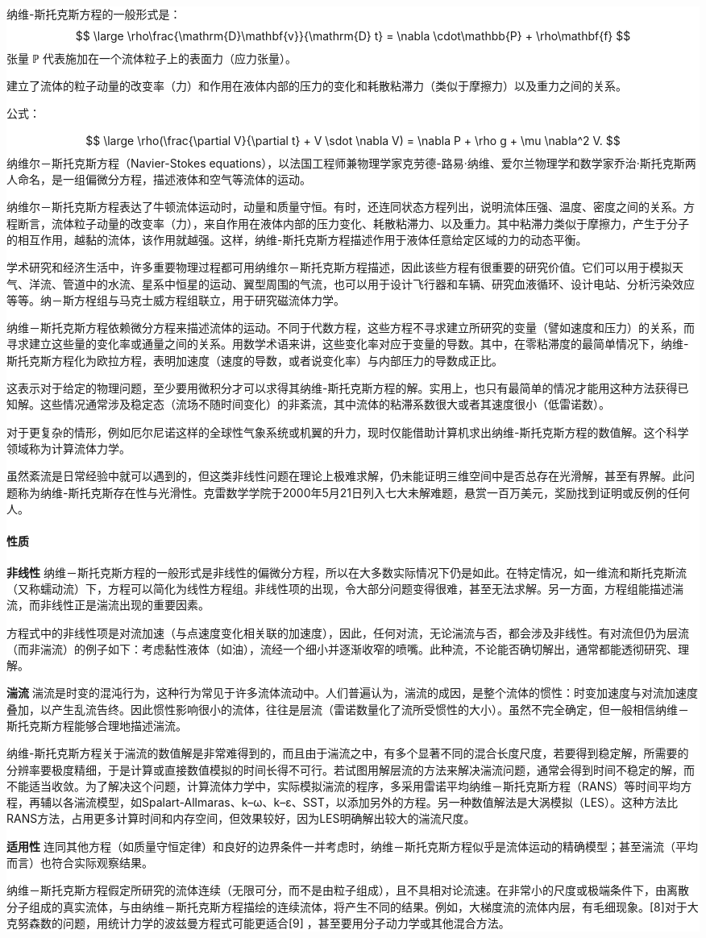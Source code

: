 



纳维-斯托克斯方程的一般形式是：
$$
\large \rho\frac{\mathrm{D}\mathbf{v}}{\mathrm{D} t} = \nabla \cdot\mathbb{P} + \rho\mathbf{f}
$$
张量 $\mathbb {P}$ 代表施加在一个流体粒子上的表面力（应力张量）。

建立了流体的粒子动量的改变率（力）和作用在液体内部的压力的变化和耗散粘滞力（类似于摩擦力）以及重力之间的关系。

公式：

$$
\large \rho(\frac{\partial V}{\partial t} + V \sdot \nabla V) = \nabla P + \rho g + \mu \nabla^2 V.
$$
纳维尔－斯托克斯方程（Navier-Stokes equations），以法国工程师兼物理学家克劳德-路易·纳维、爱尔兰物理学和数学家乔治·斯托克斯两人命名，是一组偏微分方程，描述液体和空气等流体的运动。

纳维尔－斯托克斯方程表达了牛顿流体运动时，动量和质量守恒。有时，还连同状态方程列出，说明流体压强、温度、密度之间的关系。方程断言，流体粒子动量的改变率（力），来自作用在液体内部的压力变化、耗散粘滞力、以及重力。其中粘滞力类似于摩擦力，产生于分子的相互作用，越黏的流体，该作用就越强。这样，纳维-斯托克斯方程描述作用于液体任意给定区域的力的动态平衡。

学术研究和经济生活中，许多重要物理过程都可用纳维尔－斯托克斯方程描述，因此该些方程有很重要的研究价值。它们可以用于模拟天气、洋流、管道中的水流、星系中恒星的运动、翼型周围的气流，也可以用于设计飞行器和车辆、研究血液循环、设计电站、分析污染效应等等。纳－斯方桯组与马克士威方程组联立，用于研究磁流体力学。

纳维－斯托克斯方程依赖微分方程来描述流体的运动。不同于代数方程，这些方程不寻求建立所研究的变量（譬如速度和压力）的关系，而寻求建立这些量的变化率或通量之间的关系。用数学术语来讲，这些变化率对应于变量的导数。其中，在零粘滞度的最简单情况下，纳维-斯托克斯方程化为欧拉方程，表明加速度（速度的导数，或者说变化率）与内部压力的导数成正比。

这表示对于给定的物理问题，至少要用微积分才可以求得其纳维-斯托克斯方程的解。实用上，也只有最简单的情况才能用这种方法获得已知解。这些情况通常涉及稳定态（流场不随时间变化）的非紊流，其中流体的粘滞系数很大或者其速度很小（低雷诺数）。

对于更复杂的情形，例如厄尔尼诺这样的全球性气象系统或机翼的升力，现时仅能借助计算机求出纳维-斯托克斯方程的数值解。这个科学领域称为计算流体力学。

虽然紊流是日常经验中就可以遇到的，但这类非线性问题在理论上极难求解，仍未能证明三维空间中是否总存在光滑解，甚至有界解。此问题称为纳维-斯托克斯存在性与光滑性。克雷数学学院于2000年5月21日列入七大未解难题，悬赏一百万美元，奖励找到证明或反例的任何人。

#### 性质

**非线性**
纳维－斯托克斯方程的一般形式是非线性的偏微分方程，所以在大多数实际情况下仍是如此。在特定情况，如一维流和斯托克斯流（又称蠕动流）下，方程可以简化为线性方程组。非线性项的出现，令大部分问题变得很难，甚至无法求解。另一方面，方程组能描述湍流，而非线性正是湍流出现的重要因素。

方程式中的非线性项是对流加速（与点速度变化相关联的加速度），因此，任何对流，无论湍流与否，都会涉及非线性。有对流但仍为层流（而非湍流）的例子如下：考虑黏性液体（如油），流经一个细小并逐渐收窄的喷嘴。此种流，不论能否确切解出，通常都能透彻研究、理解。

**湍流**
湍流是时变的混沌行为，这种行为常见于许多流体流动中。人们普遍认为，湍流的成因，是整个流体的惯性：时变加速度与对流加速度叠加，以产生乱流告终。因此惯性影响很小的流体，往往是层流（雷诺数量化了流所受惯性的大小）。虽然不完全确定，但一般相信纳维－斯托克斯方程能够合理地描述湍流。

纳维-斯托克斯方程关于湍流的数值解是非常难得到的，而且由于湍流之中，有多个显著不同的混合长度尺度，若要得到稳定解，所需要的分辨率要极度精细，于是计算或直接数值模拟的时间长得不可行。若试图用解层流的方法来解决湍流问题，通常会得到时间不稳定的解，而不能适当收敛。为了解决这个问题，计算流体力学中，实际模拟湍流的程序，多采用雷诺平均纳维－斯托克斯方程（RANS）等时间平均方程，再辅以各湍流模型，如Spalart-Allmaras、k–ω、k–ε、SST，以添加另外的方程。另一种数值解法是大涡模拟（LES）。这种方法比RANS方法，占用更多计算时间和内存空间，但效果较好，因为LES明确解出较大的湍流尺度。

**适用性**
连同其他方程（如质量守恒定律）和良好的边界条件一并考虑时，纳维－斯托克斯方程似乎是流体运动的精确模型；甚至湍流（平均而言）也符合实际观察结果。

纳维－斯托克斯方程假定所研究的流体连续（无限可分，而不是由粒子组成），且不具相对论流速。在非常小的尺度或极端条件下，由离散分子组成的真实流体，与由纳维－斯托克斯方程描绘的连续流体，将产生不同的结果。例如，大梯度流的流体内层，有毛细现象。[8]对于大克努森数的问题，用统计力学的波兹曼方程式可能更适合[9] ，甚至要用分子动力学或其他混合方法。
